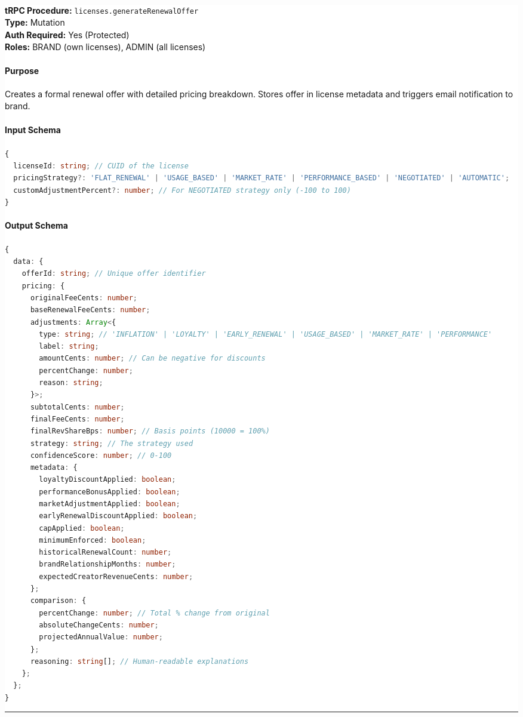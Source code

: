 **tRPC Procedure:** `licenses.generateRenewalOffer`  
**Type:** Mutation  
**Auth Required:** Yes (Protected)  
**Roles:** BRAND (own licenses), ADMIN (all licenses)

#### Purpose
Creates a formal renewal offer with detailed pricing breakdown. Stores offer in license metadata and triggers email notification to brand.

#### Input Schema
```typescript
{
  licenseId: string; // CUID of the license
  pricingStrategy?: 'FLAT_RENEWAL' | 'USAGE_BASED' | 'MARKET_RATE' | 'PERFORMANCE_BASED' | 'NEGOTIATED' | 'AUTOMATIC';
  customAdjustmentPercent?: number; // For NEGOTIATED strategy only (-100 to 100)
}
```

#### Output Schema
```typescript
{
  data: {
    offerId: string; // Unique offer identifier
    pricing: {
      originalFeeCents: number;
      baseRenewalFeeCents: number;
      adjustments: Array<{
        type: string; // 'INFLATION' | 'LOYALTY' | 'EARLY_RENEWAL' | 'USAGE_BASED' | 'MARKET_RATE' | 'PERFORMANCE'
        label: string;
        amountCents: number; // Can be negative for discounts
        percentChange: number;
        reason: string;
      }>;
      subtotalCents: number;
      finalFeeCents: number;
      finalRevShareBps: number; // Basis points (10000 = 100%)
      strategy: string; // The strategy used
      confidenceScore: number; // 0-100
      metadata: {
        loyaltyDiscountApplied: boolean;
        performanceBonusApplied: boolean;
        marketAdjustmentApplied: boolean;
        earlyRenewalDiscountApplied: boolean;
        capApplied: boolean;
        minimumEnforced: boolean;
        historicalRenewalCount: number;
        brandRelationshipMonths: number;
        expectedCreatorRevenueCents: number;
      };
      comparison: {
        percentChange: number; // Total % change from original
        absoluteChangeCents: number;
        projectedAnnualValue: number;
      };
      reasoning: string[]; // Human-readable explanations
    };
  };
}
```

---